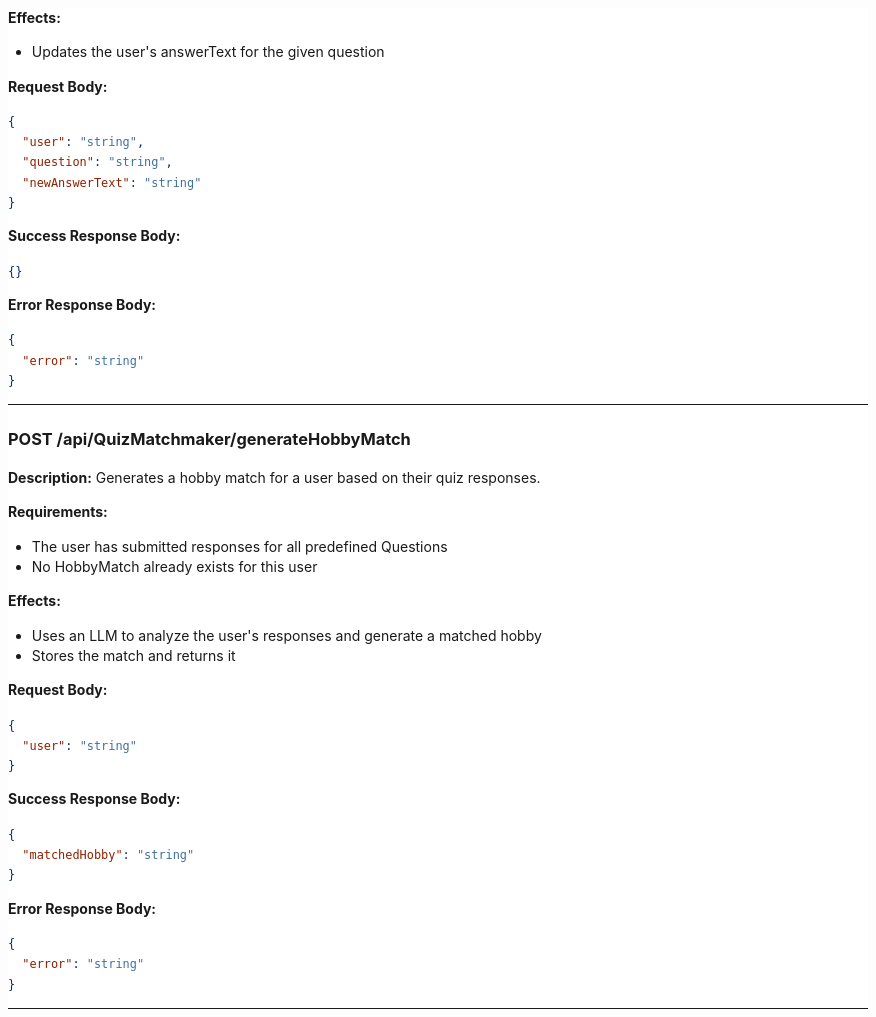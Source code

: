 **Effects:**
- Updates the user's answerText for the given question

**Request Body:**
```json
{
  "user": "string",
  "question": "string",
  "newAnswerText": "string"
}
```

**Success Response Body:**
```json
{}
```

**Error Response Body:**
```json
{
  "error": "string"
}
```

---

### POST /api/QuizMatchmaker/generateHobbyMatch

**Description:** Generates a hobby match for a user based on their quiz responses.

**Requirements:**
- The user has submitted responses for all predefined Questions
- No HobbyMatch already exists for this user

**Effects:**
- Uses an LLM to analyze the user's responses and generate a matched hobby
- Stores the match and returns it

**Request Body:**
```json
{
  "user": "string"
}
```

**Success Response Body:**
```json
{
  "matchedHobby": "string"
}
```

**Error Response Body:**
```json
{
  "error": "string"
}
```

---